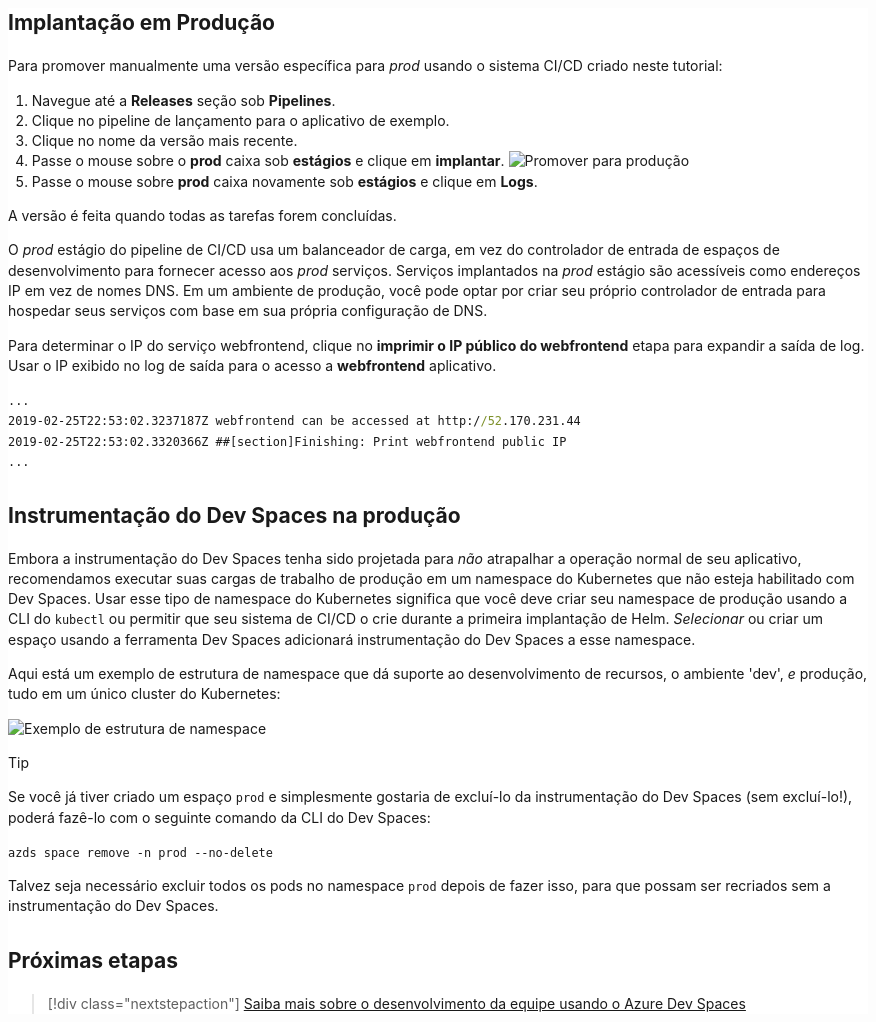 ## <a name="deploying-to-production"></a>Implantação em Produção

Para promover manualmente uma versão específica para _prod_ usando o sistema CI/CD criado neste tutorial:
1. Navegue até a **Releases** seção sob **Pipelines**.
1. Clique no pipeline de lançamento para o aplicativo de exemplo.
1. Clique no nome da versão mais recente.
1. Passe o mouse sobre o **prod** caixa sob **estágios** e clique em **implantar**.
    ![Promover para produção](../media/common/prod-promote.png)
1. Passe o mouse sobre **prod** caixa novamente sob **estágios** e clique em **Logs**.

A versão é feita quando todas as tarefas forem concluídas.

O _prod_ estágio do pipeline de CI/CD usa um balanceador de carga, em vez do controlador de entrada de espaços de desenvolvimento para fornecer acesso aos _prod_ serviços. Serviços implantados na _prod_ estágio são acessíveis como endereços IP em vez de nomes DNS. Em um ambiente de produção, você pode optar por criar seu próprio controlador de entrada para hospedar seus serviços com base em sua própria configuração de DNS.

Para determinar o IP do serviço webfrontend, clique no **imprimir o IP público do webfrontend** etapa para expandir a saída de log. Usar o IP exibido no log de saída para o acesso a **webfrontend** aplicativo.

```cmd
...
2019-02-25T22:53:02.3237187Z webfrontend can be accessed at http://52.170.231.44
2019-02-25T22:53:02.3320366Z ##[section]Finishing: Print webfrontend public IP
...
```

## <a name="dev-spaces-instrumentation-in-production"></a>Instrumentação do Dev Spaces na produção
Embora a instrumentação do Dev Spaces tenha sido projetada para _não_ atrapalhar a operação normal de seu aplicativo, recomendamos executar suas cargas de trabalho de produção em um namespace do Kubernetes que não esteja habilitado com Dev Spaces. Usar esse tipo de namespace do Kubernetes significa que você deve criar seu namespace de produção usando a CLI do `kubectl` ou permitir que seu sistema de CI/CD o crie durante a primeira implantação de Helm. _Selecionar_ ou criar um espaço usando a ferramenta Dev Spaces adicionará instrumentação do Dev Spaces a esse namespace.

Aqui está um exemplo de estrutura de namespace que dá suporte ao desenvolvimento de recursos, o ambiente 'dev', _e_ produção, tudo em um único cluster do Kubernetes:

![Exemplo de estrutura de namespace](../media/common/cicd-namespaces.png)

> [!Tip]
> Se você já tiver criado um espaço `prod` e simplesmente gostaria de excluí-lo da instrumentação do Dev Spaces (sem excluí-lo!), poderá fazê-lo com o seguinte comando da CLI do Dev Spaces:
>
> `azds space remove -n prod --no-delete`
>
> Talvez seja necessário excluir todos os pods no namespace `prod` depois de fazer isso, para que possam ser recriados sem a instrumentação do Dev Spaces.

## <a name="next-steps"></a>Próximas etapas

> [!div class="nextstepaction"]
> [Saiba mais sobre o desenvolvimento da equipe usando o Azure Dev Spaces](../team-development-netcore.md)